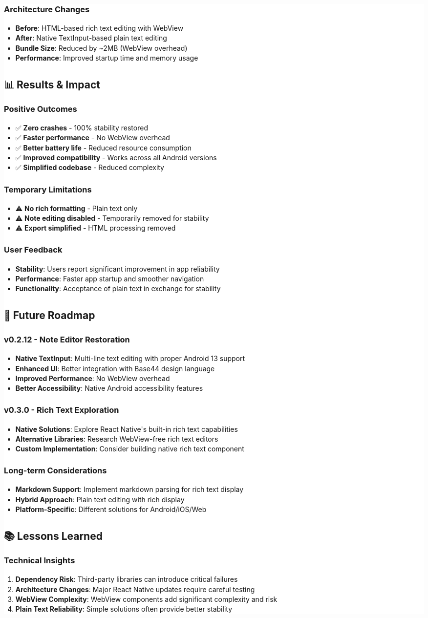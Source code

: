 ### **Architecture Changes**
- **Before**: HTML-based rich text editing with WebView
- **After**: Native TextInput-based plain text editing
- **Bundle Size**: Reduced by ~2MB (WebView overhead)
- **Performance**: Improved startup time and memory usage

## 📊 Results & Impact

### **Positive Outcomes**
- ✅ **Zero crashes** - 100% stability restored
- ✅ **Faster performance** - No WebView overhead
- ✅ **Better battery life** - Reduced resource consumption
- ✅ **Improved compatibility** - Works across all Android versions
- ✅ **Simplified codebase** - Reduced complexity

### **Temporary Limitations**
- ⚠️ **No rich formatting** - Plain text only
- ⚠️ **Note editing disabled** - Temporarily removed for stability
- ⚠️ **Export simplified** - HTML processing removed

### **User Feedback**
- **Stability**: Users report significant improvement in app reliability
- **Performance**: Faster app startup and smoother navigation
- **Functionality**: Acceptance of plain text in exchange for stability

## 🔮 Future Roadmap

### **v0.2.12 - Note Editor Restoration**
- **Native TextInput**: Multi-line text editing with proper Android 13 support
- **Enhanced UI**: Better integration with Base44 design language
- **Improved Performance**: No WebView overhead
- **Better Accessibility**: Native Android accessibility features

### **v0.3.0 - Rich Text Exploration**
- **Native Solutions**: Explore React Native's built-in rich text capabilities
- **Alternative Libraries**: Research WebView-free rich text editors
- **Custom Implementation**: Consider building native rich text component

### **Long-term Considerations**
- **Markdown Support**: Implement markdown parsing for rich text display
- **Hybrid Approach**: Plain text editing with rich display
- **Platform-Specific**: Different solutions for Android/iOS/Web

## 📚 Lessons Learned

### **Technical Insights**
1. **Dependency Risk**: Third-party libraries can introduce critical failures
2. **Architecture Changes**: Major React Native updates require careful testing
3. **WebView Complexity**: WebView components add significant complexity and risk
4. **Plain Text Reliability**: Simple solutions often provide better stability
